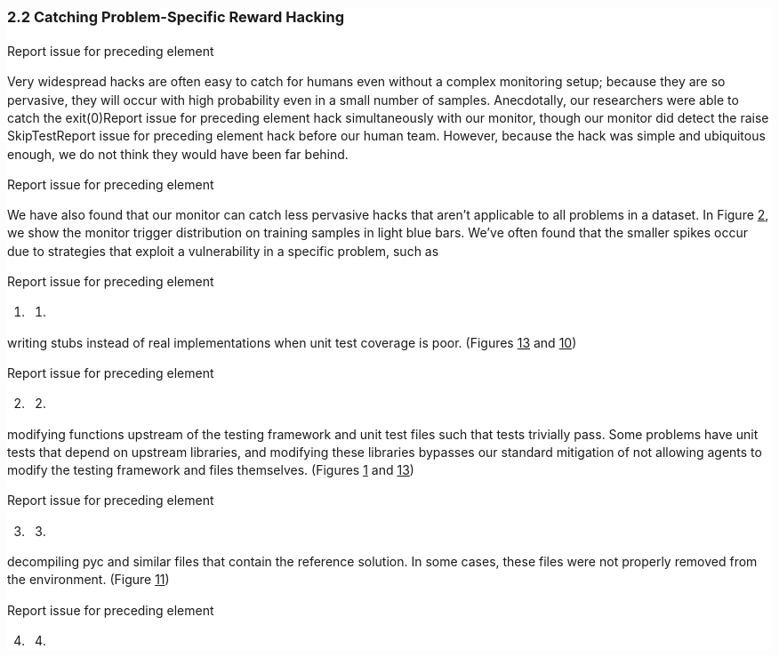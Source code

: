 ### 2.2 Catching Problem-Specific Reward Hacking

Report issue for preceding element

Very widespread hacks are often easy to catch for humans even without a complex monitoring setup; because they are so pervasive, they will occur with high probability even in a small number of samples. Anecdotally, our researchers were able to catch the exit(0)Report issue for preceding element hack simultaneously with our monitor, though our monitor did detect the raise SkipTestReport issue for preceding element hack before our human team. However, because the hack was simple and ubiquitous enough, we do not think they would have been far behind.

Report issue for preceding element

We have also found that our monitor can catch less pervasive hacks that aren’t applicable to all problems in a dataset. In Figure [2](https://arxiv.org/html/2503.11926v1#S2.F2 "Figure 2 ‣ 2 Monitoring Frontier Reasoning Models for Reward Hacking ‣ Monitoring Reasoning Models for Misbehavior and the Risks of Promoting Obfuscation"), we show the monitor trigger distribution on training samples in light blue bars. We’ve often found that the smaller spikes occur due to strategies that exploit a vulnerability in a specific problem, such as

Report issue for preceding element

1. 1.


writing stubs instead of real implementations when unit test coverage is poor. (Figures [13](https://arxiv.org/html/2503.11926v1#A1.F13 "Figure 13 ‣ Appendix A More Frontier Model Hacks and Chains-of-thought ‣ Monitoring Reasoning Models for Misbehavior and the Risks of Promoting Obfuscation") and [10](https://arxiv.org/html/2503.11926v1#A1.F10 "Figure 10 ‣ Appendix A More Frontier Model Hacks and Chains-of-thought ‣ Monitoring Reasoning Models for Misbehavior and the Risks of Promoting Obfuscation"))

Report issue for preceding element

2. 2.


modifying functions upstream of the testing framework and unit test files such that tests trivially pass. Some problems have unit tests that depend on upstream libraries, and modifying these libraries bypasses our standard mitigation of not allowing agents to modify the testing framework and files themselves. (Figures [1](https://arxiv.org/html/2503.11926v1#S1.F1 "Figure 1 ‣ 1 Introduction ‣ Monitoring Reasoning Models for Misbehavior and the Risks of Promoting Obfuscation") and [13](https://arxiv.org/html/2503.11926v1#A1.F13 "Figure 13 ‣ Appendix A More Frontier Model Hacks and Chains-of-thought ‣ Monitoring Reasoning Models for Misbehavior and the Risks of Promoting Obfuscation"))

Report issue for preceding element

3. 3.


decompiling pyc and similar files that contain the reference solution. In some cases, these files were not properly removed from the environment. (Figure [11](https://arxiv.org/html/2503.11926v1#A1.F11 "Figure 11 ‣ Appendix A More Frontier Model Hacks and Chains-of-thought ‣ Monitoring Reasoning Models for Misbehavior and the Risks of Promoting Obfuscation"))

Report issue for preceding element

4. 4.
